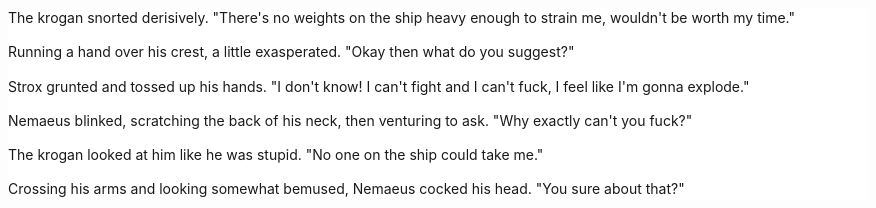 The krogan snorted derisively. "There's no weights on the ship heavy enough to strain me, wouldn't be worth my time."

Running a hand over his crest, a little exasperated. "Okay then what do you suggest?"

Strox grunted and tossed up his hands. "I don't know! I can't fight and I can't fuck, I feel like I'm gonna explode."

Nemaeus blinked, scratching the back of his neck, then venturing to ask. "Why exactly can't you fuck?"

The krogan looked at him like he was stupid. "No one on the ship could take me."

Crossing his arms and looking somewhat bemused, Nemaeus cocked his head. "You sure about that?"

